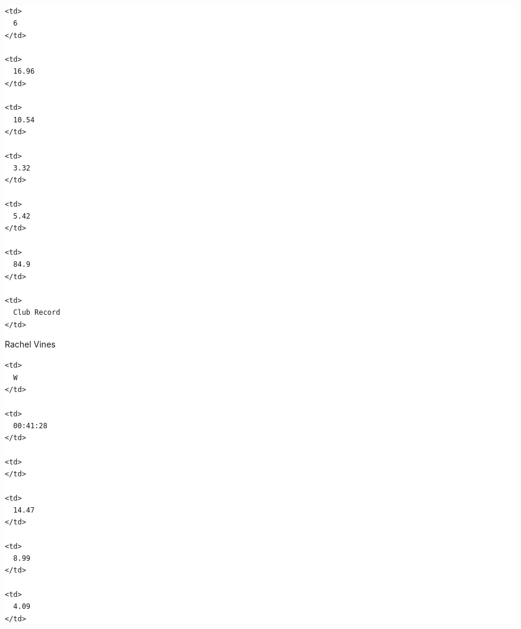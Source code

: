     <td>
      6
    </td>
    
    <td>
      16.96
    </td>
    
    <td>
      10.54
    </td>
    
    <td>
      3.32
    </td>
    
    <td>
      5.42
    </td>
    
    <td>
      84.9
    </td>
    
    <td>
      Club Record
    </td>
  </tr>
  
  <tr>
    <td>
      Rachel Vines
    </td>
    
    <td>
      W
    </td>
    
    <td>
      00:41:28
    </td>
    
    <td>
    </td>
    
    <td>
      14.47
    </td>
    
    <td>
      8.99
    </td>
    
    <td>
      4.09
    </td>
    